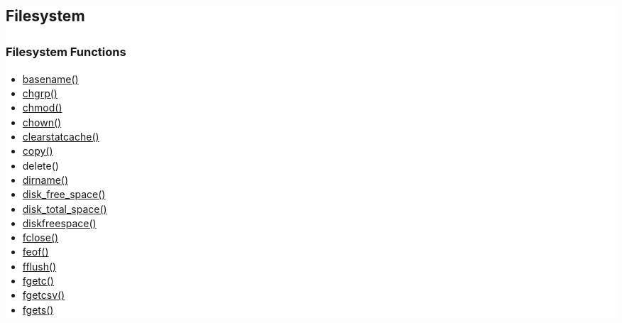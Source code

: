 <div class="board">

<h2 class="board-title">Filesystem</h2>

<div class="board-card">

<h3 class="board-card-title">Filesystem Functions</h3>

<ul>

<li><a href="[http://php.net/manual/en/function.basename.php](http://php.net/manual/en/function.basename.php)" title="Returns the filename component of a path">basename()</a></li>

<li><a href="[http://php.net/manual/en/function.chgrp.php](http://php.net/manual/en/function.chgrp.php)" title="Changes the file group">chgrp()</a></li>

<li><a href="[http://php.net/manual/en/function.chmod.php](http://php.net/manual/en/function.chmod.php)" title="Changes the file mode">chmod()</a></li>

<li><a href="[http://php.net/manual/en/function.chown.php](http://php.net/manual/en/function.chown.php)" title="Changes the file owner">chown()</a></li>

<li><a href="[http://php.net/manual/en/function.clearstatcache.php](http://php.net/manual/en/function.clearstatcache.php)" title="Clears the file status cache">clearstatcache()</a></li>

<li><a href="[http://php.net/manual/en/function.copy.php](http://php.net/manual/en/function.copy.php)" title="Copies a file">copy()</a></li>

<li><span title="Delete a file">delete()</span></li>

<li><a href="[http://php.net/manual/en/function.dirname.php](http://php.net/manual/en/function.dirname.php)" title="Returns the directory name component of a path">dirname()</a></li>

<li><a href="[http://php.net/manual/en/function.disk-free-space.php](http://php.net/manual/en/function.disk-free-space.php)" title="Returns the free space of a directory">disk_free_space()</a></li>

<li><a href="[http://php.net/manual/en/function.disk-total-space.php](http://php.net/manual/en/function.disk-total-space.php)" title="Returns the total size of a directory">disk_total_space()</a></li>

<li><a href="[http://php.net/manual/en/function.disk-free-space.php](http://php.net/manual/en/function.disk-free-space.php)" title="Alias of disk_free_space()">diskfreespace()</a></li>

<li><a href="[http://php.net/manual/en/function.fclose.php](http://php.net/manual/en/function.fclose.php)" title="Closes an open file">fclose()</a></li>

<li><a href="[http://php.net/manual/en/function.feof.php](http://php.net/manual/en/function.feof.php)" title="Tests for end-of-file on an open file">feof()</a></li>

<li><a href="[http://php.net/manual/en/function.fflush.php](http://php.net/manual/en/function.fflush.php)" title="Flushes buffered output to an open file">fflush()</a></li>

<li><a href="[http://php.net/manual/en/function.fgetc.php](http://php.net/manual/en/function.fgetc.php)" title="Returns a character from an open file">fgetc()</a></li>

<li><a href="[http://php.net/manual/en/function.fgetcsv.php](http://php.net/manual/en/function.fgetcsv.php)" title="Parses a line from an open file, checking for ">fgetcsv()</a></li>

<li><a href="[http://php.net/manual/en/function.fgets.php](http://php.net/manual/en/function.fgets.php)" title="Returns a line from an open file">fgets()</a></li>
